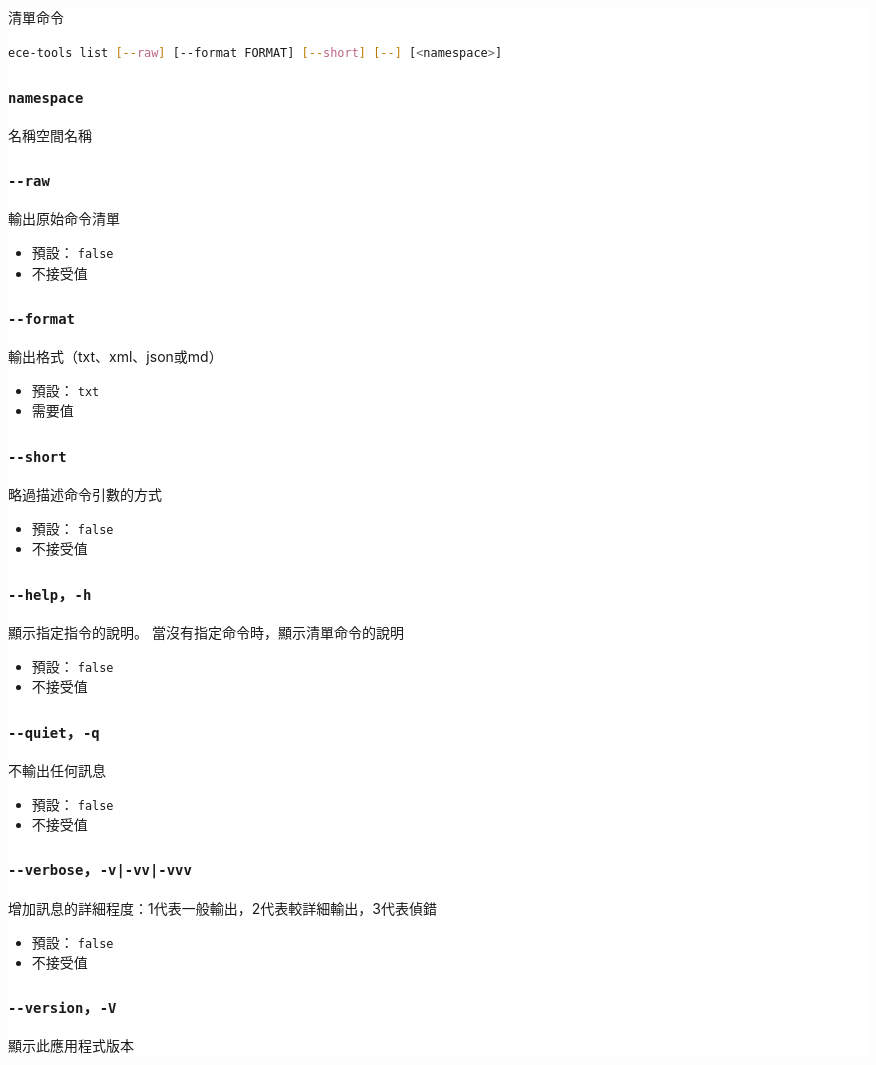 清單命令

```bash
ece-tools list [--raw] [--format FORMAT] [--short] [--] [<namespace>]
```


### `namespace`

名稱空間名稱


### `--raw`

輸出原始命令清單

- 預設： `false`
- 不接受值

### `--format`

輸出格式（txt、xml、json或md）

- 預設： `txt`
- 需要值

### `--short`

略過描述命令引數的方式

- 預設： `false`
- 不接受值

### `--help`，`-h`

顯示指定指令的說明。 當沒有指定命令時，顯示清單命令的說明

- 預設： `false`
- 不接受值

### `--quiet`，`-q`

不輸出任何訊息

- 預設： `false`
- 不接受值

### `--verbose`，`-v|-vv|-vvv`

增加訊息的詳細程度：1代表一般輸出，2代表較詳細輸出，3代表偵錯

- 預設： `false`
- 不接受值

### `--version`，`-V`

顯示此應用程式版本
